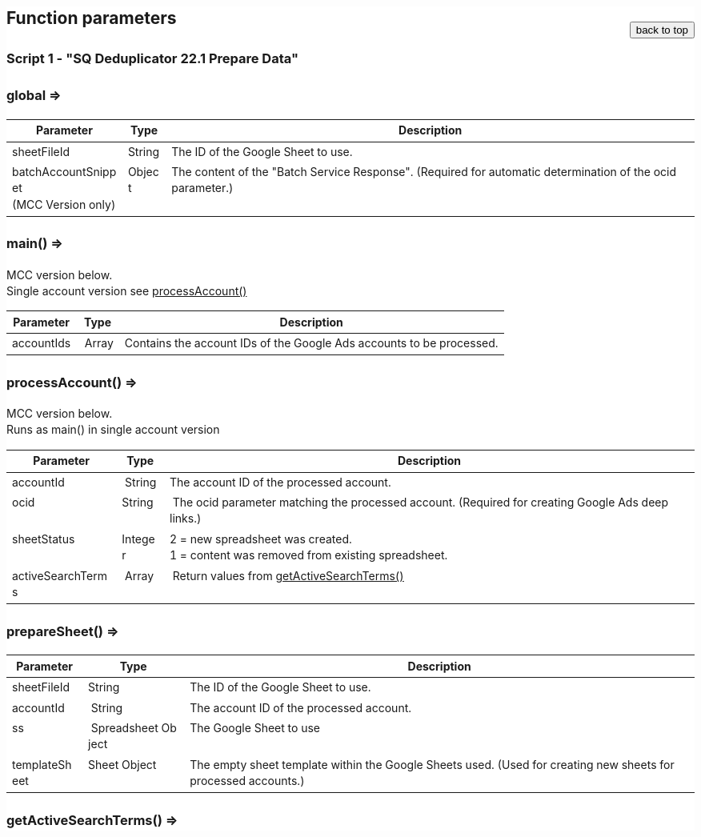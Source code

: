 ## Function parameters
<a href="#top"><button style="float:right;margin-top:-2.2em;">back to top</button></a>

### Script 1 - "SQ Deduplicator 22.1 Prepare Data"

### global ⇒

| Parameter | Type | Description |
| --- | --- | --- |
| sheetFileId | String | The ID of the Google Sheet to use. |
| batchAccountSnippet<br>(MCC&nbsp;Version&nbsp;only) | Object | The content of the "Batch Service Response". (Required for automatic determination of the ocid parameter.) |

<a id="main1"></a>
### main() ⇒
MCC version below.<br>
Single account version see <a href="#processAccount1">processAccount()</a>

| Parameter | Type | Description |
| --- | --- | --- |
| accountIds | Array | Contains the account IDs of the Google Ads accounts to be processed. |

<a id="processAccount1"></a>
### processAccount() ⇒
MCC version below.<br>
Runs as main() in single account version</a>

| Parameter | Type | Description |
| --- | --- | --- |
| accountId | String | The account ID of the processed account. |
| ocid | String | The ocid parameter matching the processed account. (Required for creating Google Ads deep links.) |
| sheetStatus | Integer | 2 = new spreadsheet was created.<br>1 = content was removed from existing spreadsheet. |
| activeSearchTerms | Array | Return values ​​from <a href="#getActiveSearchTerms">getActiveSearchTerms()</a> |

<a id="prepareSheet"></a>
### prepareSheet() ⇒

| Parameter | Type | Description |
| --- | --- | --- |
| sheetFileId | String | The ID of the Google Sheet to use. |
| accountId | String | The account ID of the processed account. |
| ss | Spreadsheet&nbsp;Object | The Google Sheet to use |
| templateSheet | Sheet&nbsp;Object | The empty sheet template within the Google Sheets used. (Used for creating new sheets for processed accounts.) |

<a id="getActiveSearchTerms"></a>
### getActiveSearchTerms() ⇒
